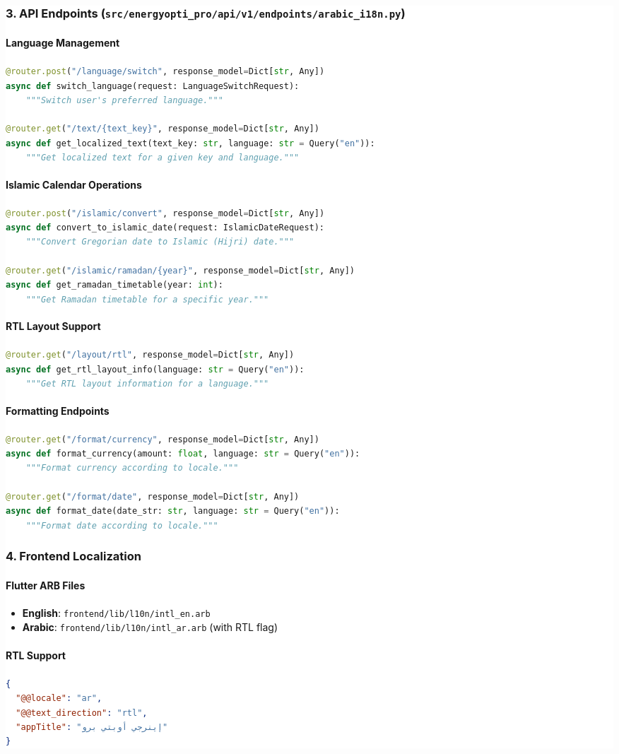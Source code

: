### **3. API Endpoints (`src/energyopti_pro/api/v1/endpoints/arabic_i18n.py`)**

#### **Language Management**
```python
@router.post("/language/switch", response_model=Dict[str, Any])
async def switch_language(request: LanguageSwitchRequest):
    """Switch user's preferred language."""

@router.get("/text/{text_key}", response_model=Dict[str, Any])
async def get_localized_text(text_key: str, language: str = Query("en")):
    """Get localized text for a given key and language."""
```

#### **Islamic Calendar Operations**
```python
@router.post("/islamic/convert", response_model=Dict[str, Any])
async def convert_to_islamic_date(request: IslamicDateRequest):
    """Convert Gregorian date to Islamic (Hijri) date."""

@router.get("/islamic/ramadan/{year}", response_model=Dict[str, Any])
async def get_ramadan_timetable(year: int):
    """Get Ramadan timetable for a specific year."""
```

#### **RTL Layout Support**
```python
@router.get("/layout/rtl", response_model=Dict[str, Any])
async def get_rtl_layout_info(language: str = Query("en")):
    """Get RTL layout information for a language."""
```

#### **Formatting Endpoints**
```python
@router.get("/format/currency", response_model=Dict[str, Any])
async def format_currency(amount: float, language: str = Query("en")):
    """Format currency according to locale."""

@router.get("/format/date", response_model=Dict[str, Any])
async def format_date(date_str: str, language: str = Query("en")):
    """Format date according to locale."""
```

### **4. Frontend Localization**

#### **Flutter ARB Files**
- **English**: `frontend/lib/l10n/intl_en.arb`
- **Arabic**: `frontend/lib/l10n/intl_ar.arb` (with RTL flag)

#### **RTL Support**
```json
{
  "@@locale": "ar",
  "@@text_direction": "rtl",
  "appTitle": "إينرجي أوبتي برو"
}
```
